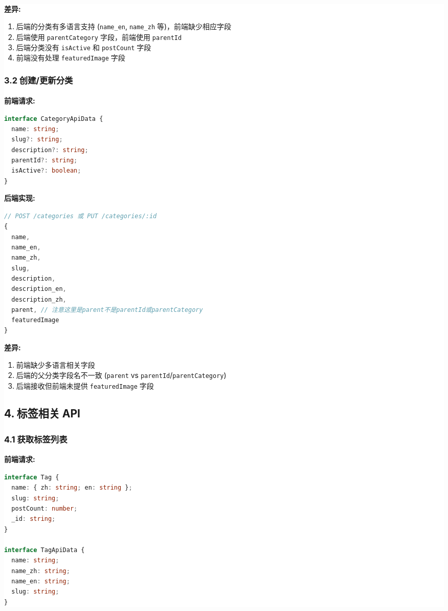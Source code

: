 **差异:**
1. 后端的分类有多语言支持 (`name_en`, `name_zh` 等)，前端缺少相应字段
2. 后端使用 `parentCategory` 字段，前端使用 `parentId`
3. 后端分类没有 `isActive` 和 `postCount` 字段
4. 前端没有处理 `featuredImage` 字段

### 3.2 创建/更新分类

**前端请求:**
```typescript
interface CategoryApiData {
  name: string;
  slug?: string;
  description?: string;
  parentId?: string;
  isActive?: boolean;
}
```

**后端实现:**
```javascript
// POST /categories 或 PUT /categories/:id
{
  name, 
  name_en, 
  name_zh, 
  slug, 
  description, 
  description_en, 
  description_zh, 
  parent, // 注意这里是parent不是parentId或parentCategory
  featuredImage
}
```

**差异:**
1. 前端缺少多语言相关字段
2. 后端的父分类字段名不一致 (`parent` vs `parentId`/`parentCategory`)
3. 后端接收但前端未提供 `featuredImage` 字段

## 4. 标签相关 API

### 4.1 获取标签列表

**前端请求:**
```typescript
interface Tag {
  name: { zh: string; en: string };
  slug: string;
  postCount: number;
  _id: string;
}

interface TagApiData {
  name: string;
  name_zh: string;
  name_en: string;
  slug: string;
}
```
